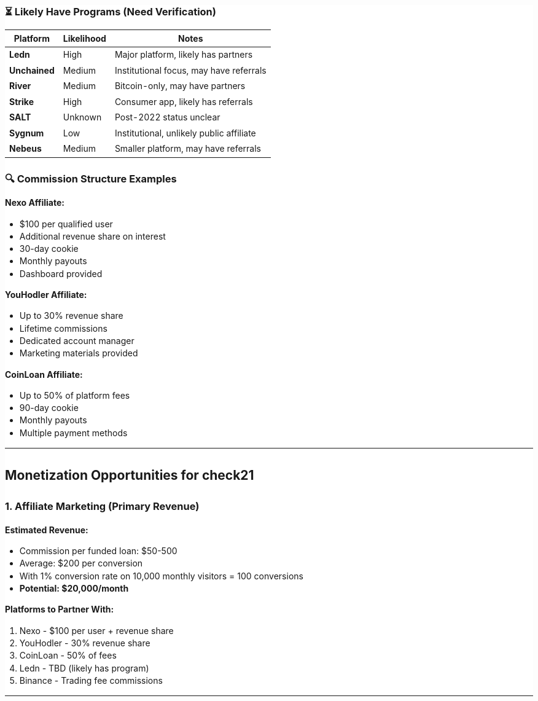 ### ⏳ Likely Have Programs (Need Verification)

| Platform | Likelihood | Notes |
|----------|-----------|-------|
| **Ledn** | High | Major platform, likely has partners |
| **Unchained** | Medium | Institutional focus, may have referrals |
| **River** | Medium | Bitcoin-only, may have partners |
| **Strike** | High | Consumer app, likely has referrals |
| **SALT** | Unknown | Post-2022 status unclear |
| **Sygnum** | Low | Institutional, unlikely public affiliate |
| **Nebeus** | Medium | Smaller platform, may have referrals |

### 🔍 Commission Structure Examples

**Nexo Affiliate:**
- $100 per qualified user
- Additional revenue share on interest
- 30-day cookie
- Monthly payouts
- Dashboard provided

**YouHodler Affiliate:**
- Up to 30% revenue share
- Lifetime commissions
- Dedicated account manager
- Marketing materials provided

**CoinLoan Affiliate:**
- Up to 50% of platform fees
- 90-day cookie
- Monthly payouts
- Multiple payment methods

---

## Monetization Opportunities for check21

### 1. Affiliate Marketing (Primary Revenue)

**Estimated Revenue:**
- Commission per funded loan: $50-500
- Average: $200 per conversion
- With 1% conversion rate on 10,000 monthly visitors = 100 conversions
- **Potential: $20,000/month**

**Platforms to Partner With:**
1. Nexo - $100 per user + revenue share
2. YouHodler - 30% revenue share
3. CoinLoan - 50% of fees
4. Ledn - TBD (likely has program)
5. Binance - Trading fee commissions

---
